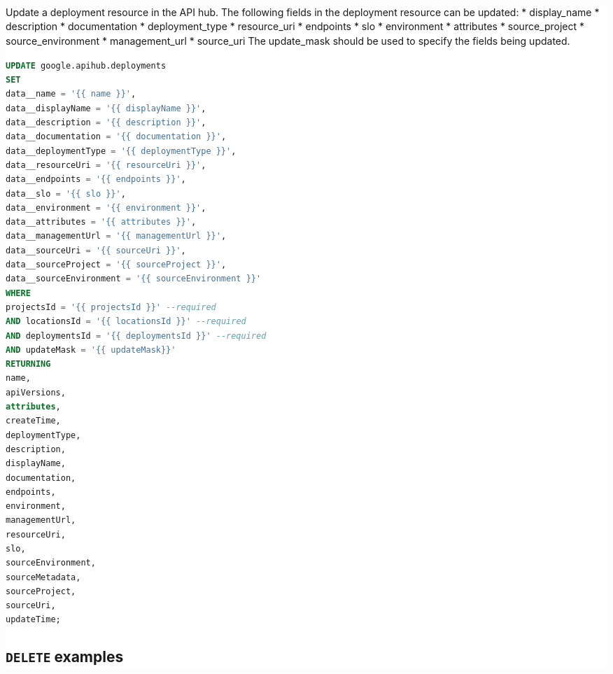 Update a deployment resource in the API hub. The following fields in the deployment resource can be updated: * display_name * description * documentation * deployment_type * resource_uri * endpoints * slo * environment * attributes * source_project * source_environment * management_url * source_uri The update_mask should be used to specify the fields being updated.

```sql
UPDATE google.apihub.deployments
SET 
data__name = '{{ name }}',
data__displayName = '{{ displayName }}',
data__description = '{{ description }}',
data__documentation = '{{ documentation }}',
data__deploymentType = '{{ deploymentType }}',
data__resourceUri = '{{ resourceUri }}',
data__endpoints = '{{ endpoints }}',
data__slo = '{{ slo }}',
data__environment = '{{ environment }}',
data__attributes = '{{ attributes }}',
data__managementUrl = '{{ managementUrl }}',
data__sourceUri = '{{ sourceUri }}',
data__sourceProject = '{{ sourceProject }}',
data__sourceEnvironment = '{{ sourceEnvironment }}'
WHERE 
projectsId = '{{ projectsId }}' --required
AND locationsId = '{{ locationsId }}' --required
AND deploymentsId = '{{ deploymentsId }}' --required
AND updateMask = '{{ updateMask}}'
RETURNING
name,
apiVersions,
attributes,
createTime,
deploymentType,
description,
displayName,
documentation,
endpoints,
environment,
managementUrl,
resourceUri,
slo,
sourceEnvironment,
sourceMetadata,
sourceProject,
sourceUri,
updateTime;
```
</TabItem>
</Tabs>


## `DELETE` examples
